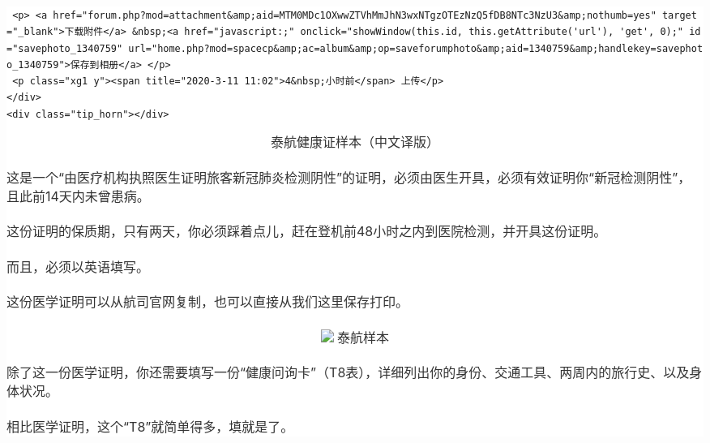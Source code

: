      <p> <a href="forum.php?mod=attachment&amp;aid=MTM0MDc1OXwwZTVhMmJhN3wxNTgzOTEzNzQ5fDB8NTc3NzU3&amp;nothumb=yes" target="_blank">下载附件</a> &nbsp;<a href="javascript:;" onclick="showWindow(this.id, this.getAttribute('url'), 'get', 0);" id="savephoto_1340759" url="home.php?mod=spacecp&amp;ac=album&amp;op=saveforumphoto&amp;aid=1340759&amp;handlekey=savephoto_1340759">保存到相册</a> </p> 
     <p class="xg1 y"><span title="2020-3-11 11:02">4&nbsp;小时前</span> 上传</p> 
    </div> 
    <div class="tip_horn"></div> 
   </div> 
  </ignore_js_op> 
 </div> 
 <div align="center"> 
  <font style="color:rgb(51, 51, 51)"><font face="Arial, &amp;quot;"><font style="font-size:16px">泰航健康证样本（中文译版）</font></font></font> 
 </div>
 <br> 
 <div align="left"> 
  <font color="#333333"><font face="Arial, &amp;quot;"><font style="font-size:16px">这是一个“由医疗机构执照医生证明旅客新冠肺炎检测阴性”的证明，必须由医生开具，必须有效证明你“新冠检测阴性”，且此前14天内未曾患病。</font></font></font> 
 </div>
 <br> 
 <div align="left"> 
  <font color="#333333"><font face="Arial, &amp;quot;"><font style="font-size:16px">这份证明的保质期，只有两天，你必须踩着点儿，赶在登机前48小时之内到医院检测，并开具这份证明。</font></font></font> 
 </div>
 <br> 
 <div align="left"> 
  <font color="#333333"><font face="Arial, &amp;quot;"><font style="font-size:16px">而且，必须以英语填写。</font></font></font> 
 </div>
 <br> 
 <div align="left"> 
  <font color="#333333"><font face="Arial, &amp;quot;"><font style="font-size:16px">这份医学证明可以从航司官网复制，也可以直接从我们这里保存打印。</font></font></font> 
 </div>
 <br> 
 <div align="center"> 
  <ignore_js_op> 
   <img aid="1340761" src="https://bbs.boniu123.cc/data/attachment/forum/202003/11/110259nfmfscvo5dc5css1.jpg" zoomfile="data/attachment/forum/202003/11/110259nfmfscvo5dc5css1.jpg" file="data/attachment/forum/202003/11/110259nfmfscvo5dc5css1.jpg" width="688" inpost="1"> 
   <div class="tip tip_4 aimg_tip" id="aimg_1340761_menu" style="position: absolute; display: none" disautofocus="true"> 
    <div class="xs0"> 
     <p><strong>006e5fmzly4gcp970gvbxj30j40p6dgg.jpg</strong> <em class="xg1">(66 KB, 下载次数: 0)</em></p> 
     <p> <a href="forum.php?mod=attachment&amp;aid=MTM0MDc2MXxmMjYwMzBiYXwxNTgzOTEzNzQ5fDB8NTc3NzU3&amp;nothumb=yes" target="_blank">下载附件</a> &nbsp;<a href="javascript:;" onclick="showWindow(this.id, this.getAttribute('url'), 'get', 0);" id="savephoto_1340761" url="home.php?mod=spacecp&amp;ac=album&amp;op=saveforumphoto&amp;aid=1340761&amp;handlekey=savephoto_1340761">保存到相册</a> </p> 
     <p class="xg1 y"><span title="2020-3-11 11:02">4&nbsp;小时前</span> 上传</p> 
    </div> 
    <div class="tip_horn"></div> 
   </div> 
  </ignore_js_op> 
  <font style="color:rgb(51, 51, 51)"><font face="Arial, &amp;quot;"><font style="font-size:16px">泰航样本</font></font></font> 
 </div>
 <br> 
 <div align="left"> 
  <font color="#333333"><font face="Arial, &amp;quot;"><font style="font-size:16px">除了这一份医学证明，你还需要填写一份“健康问询卡”（T8表），详细列出你的身份、交通工具、两周内的旅行史、以及身体状况。</font></font></font> 
 </div>
 <br> 
 <div align="left"> 
  <font color="#333333"><font face="Arial, &amp;quot;"><font style="font-size:16px">相比医学证明，这个“T8”就简单得多，填就是了。</font></font></font> 